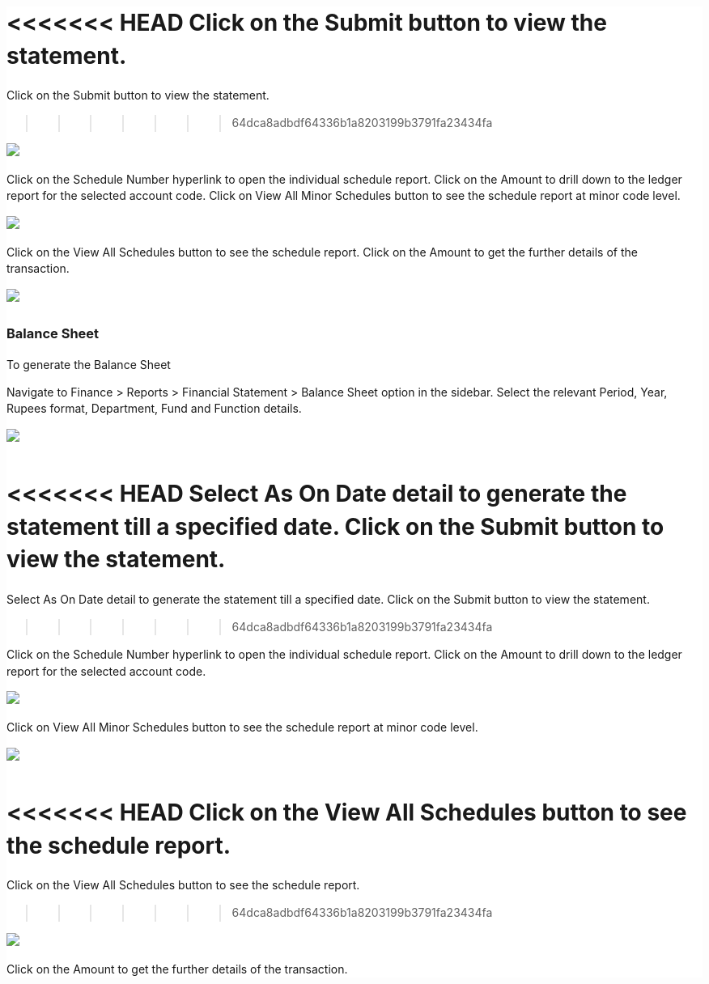 <<<<<<< HEAD
Click on the Submit button to view the statement.
=======
Click on the Submit button to view the statement. 
>>>>>>> 64dca8adbdf64336b1a8203199b3791fa23434fa

![](https://lh6.googleusercontent.com/gZiIOuUqlSm6F39SDPq6GMYgHCh7r-VqbccPtYpA2ohCPzStNcIgdBAwJVx0bhyfeU-72BUk1f1OUvq6Lv3DPqgbkUYtfNFZ7iPPo01K4p2pTbCIRjZsUy4YmVnKBIqeShUBiAY0oS5EXCMAaQ)

Click on the Schedule Number hyperlink to open the individual schedule report. Click on the Amount to drill down to the ledger report for the selected account code. Click on View All Minor Schedules button to see the schedule report at minor code level.

![](https://lh6.googleusercontent.com/lNxVfe0X059bKww8ZJ2Wi4NGGEjbOwob721U7x3hOEKrenk2cBFjAOmPCpXBQpIDkIjpcH3_3bXNcfwiHxUHSppICI5s5o5yyASnrCSvqlTgXPN4NyovuePQMa7i5RW5h22P4gDWBBTvHxgptw)

Click on the View All Schedules button to see the schedule report. Click on the Amount to get the further details of the transaction.

![](https://lh3.googleusercontent.com/j3ZpNZnvrZdGaCIlMIkStr7Kib2N0VgMYxuCBE3INX87WsB2HqK5oExv1JowOqxYvS8hWLBeMgzeVNAD9QiaWC2l2O_Tatp3AFqGdherajCyQTExJeiIYSKZmreyrvVUQSJQk-tKzvFlYt02Bw)

### Balance Sheet

To generate the Balance Sheet

Navigate to Finance &gt; Reports &gt; Financial Statement &gt; Balance Sheet option in the sidebar. Select the relevant Period, Year, Rupees format, Department, Fund and Function details.

![](https://lh5.googleusercontent.com/qocpBOGNBrvfw2OHVAxamjd8FRpHPzGuVLbF6HKoxpJ6ZR6QPiqK1dmcQU6hCw2EA4PmRx_5oam1xBU9nC5GmhYtcMKHvN8szc1kSeuWA8v7gOHXilKrlDVDKaypNCOZ-Ri0D4eWTaxk6aCxjA)

<<<<<<< HEAD
Select As On Date detail to generate the statement till a specified date. Click on the Submit button to view the statement.
=======
Select As On Date detail to generate the statement till a specified date. Click on the Submit button to view the statement. 
>>>>>>> 64dca8adbdf64336b1a8203199b3791fa23434fa

Click on the Schedule Number hyperlink to open the individual schedule report. Click on the Amount to drill down to the ledger report for the selected account code.

![](https://lh3.googleusercontent.com/LLSbuIZHrmQO_It8A3-WC5Ap5Dip8Cky5GxsqyCGRInfqYewozByF7WQNuP41H6N5zpObwWwuOB72cdgBnCrQo0zD-UcY5LZrpssc4cCDj3_RvA5DcFL4-bNCU4dJBIaYdO7IT6eLxjWHPfQPw)

Click on View All Minor Schedules button to see the schedule report at minor code level.

![](https://lh5.googleusercontent.com/WcDLB4CyVSXSlpZ1cyFKiz8xQroCQj3G_4ArvqCRl7s62aWSOlxSjvy4YR8g-RuDYKZjvXMiaICUkwG2t1TT7CNEdxAo5xEknn_xs_IjJ5DdAjESA2PGmU86n-KGU1FJ-aP6y-g6ENOy79Fr3A)

<<<<<<< HEAD
Click on the View All Schedules button to see the schedule report.
=======
Click on the View All Schedules button to see the schedule report. 
>>>>>>> 64dca8adbdf64336b1a8203199b3791fa23434fa

![](https://lh5.googleusercontent.com/vUfrLaZ_cSnsDPD32AqFKuP9zobflyYV4N6MTn19Aj4Y72eYoRtNZLgm0V6JkksmEQlHpk80gizRlD3KL9-dQH2nj5wJW61_H6UY812c-v-2owCBy_y0gx3kahSpy9xxqidAd0MoBDCbauDPng)

Click on the Amount to get the further details of the transaction.
